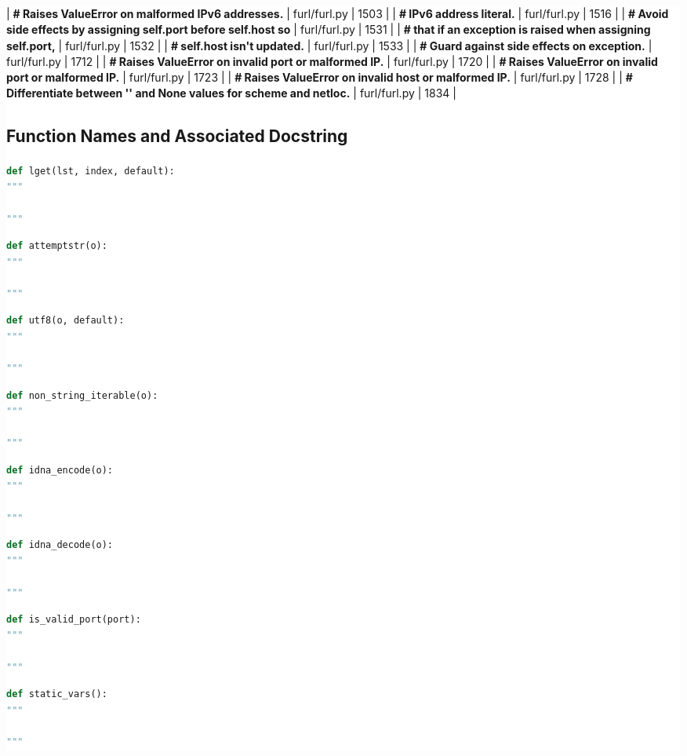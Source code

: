 | **# Raises ValueError on malformed IPv6 addresses.** | furl/furl.py | 1503 |
| **# IPv6 address literal.** | furl/furl.py | 1516 |
| **# Avoid side effects by assigning self.port before self.host so** | furl/furl.py | 1531 |
| **# that if an exception is raised when assigning self.port,** | furl/furl.py | 1532 |
| **# self.host isn't updated.** | furl/furl.py | 1533 |
| **# Guard against side effects on exception.** | furl/furl.py | 1712 |
| **# Raises ValueError on invalid port or malformed IP.** | furl/furl.py | 1720 |
| **# Raises ValueError on invalid port or malformed IP.** | furl/furl.py | 1723 |
| **# Raises ValueError on invalid host or malformed IP.** | furl/furl.py | 1728 |
| **# Differentiate between '' and None values for scheme and netloc.** | furl/furl.py | 1834 |

## Function Names and Associated Docstring
```python
def lget(lst, index, default):
"""

"""
```
```python
def attemptstr(o):
"""

"""
```
```python
def utf8(o, default):
"""

"""
```
```python
def non_string_iterable(o):
"""

"""
```
```python
def idna_encode(o):
"""

"""
```
```python
def idna_decode(o):
"""

"""
```
```python
def is_valid_port(port):
"""

"""
```
```python
def static_vars():
"""

"""
```